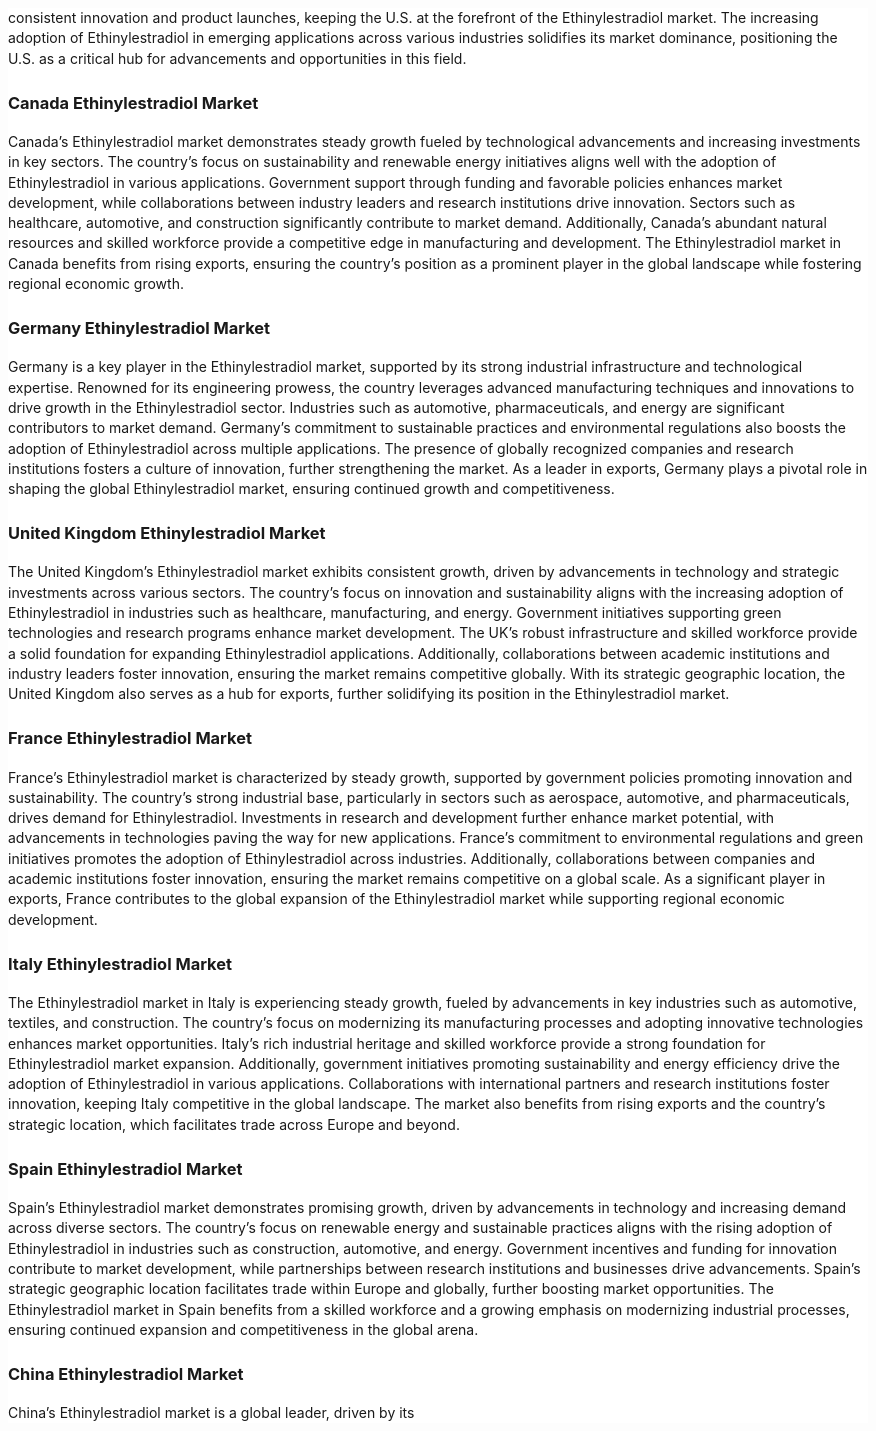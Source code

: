consistent innovation and product launches, keeping the U.S. at the forefront of the Ethinylestradiol market. The increasing adoption of Ethinylestradiol in emerging applications across various industries solidifies its market dominance, positioning the U.S. as a critical hub for advancements and opportunities in this field.</p><h3>Canada Ethinylestradiol Market</h3><p>Canada&rsquo;s Ethinylestradiol market demonstrates steady growth fueled by technological advancements and increasing investments in key sectors. The country&rsquo;s focus on sustainability and renewable energy initiatives aligns well with the adoption of Ethinylestradiol in various applications. Government support through funding and favorable policies enhances market development, while collaborations between industry leaders and research institutions drive innovation. Sectors such as healthcare, automotive, and construction significantly contribute to market demand. Additionally, Canada&rsquo;s abundant natural resources and skilled workforce provide a competitive edge in manufacturing and development. The Ethinylestradiol market in Canada benefits from rising exports, ensuring the country&rsquo;s position as a prominent player in the global landscape while fostering regional economic growth.</p><h3>Germany Ethinylestradiol Market</h3><p>Germany is a key player in the Ethinylestradiol market, supported by its strong industrial infrastructure and technological expertise. Renowned for its engineering prowess, the country leverages advanced manufacturing techniques and innovations to drive growth in the Ethinylestradiol sector. Industries such as automotive, pharmaceuticals, and energy are significant contributors to market demand. Germany&rsquo;s commitment to sustainable practices and environmental regulations also boosts the adoption of Ethinylestradiol across multiple applications. The presence of globally recognized companies and research institutions fosters a culture of innovation, further strengthening the market. As a leader in exports, Germany plays a pivotal role in shaping the global Ethinylestradiol market, ensuring continued growth and competitiveness.</p><h3>United Kingdom Ethinylestradiol Market</h3><p>The United Kingdom&rsquo;s Ethinylestradiol market exhibits consistent growth, driven by advancements in technology and strategic investments across various sectors. The country&rsquo;s focus on innovation and sustainability aligns with the increasing adoption of Ethinylestradiol in industries such as healthcare, manufacturing, and energy. Government initiatives supporting green technologies and research programs enhance market development. The UK&rsquo;s robust infrastructure and skilled workforce provide a solid foundation for expanding Ethinylestradiol applications. Additionally, collaborations between academic institutions and industry leaders foster innovation, ensuring the market remains competitive globally. With its strategic geographic location, the United Kingdom also serves as a hub for exports, further solidifying its position in the Ethinylestradiol market.</p><h3>France Ethinylestradiol Market</h3><p>France&rsquo;s Ethinylestradiol market is characterized by steady growth, supported by government policies promoting innovation and sustainability. The country&rsquo;s strong industrial base, particularly in sectors such as aerospace, automotive, and pharmaceuticals, drives demand for Ethinylestradiol. Investments in research and development further enhance market potential, with advancements in technologies paving the way for new applications. France&rsquo;s commitment to environmental regulations and green initiatives promotes the adoption of Ethinylestradiol across industries. Additionally, collaborations between companies and academic institutions foster innovation, ensuring the market remains competitive on a global scale. As a significant player in exports, France contributes to the global expansion of the Ethinylestradiol market while supporting regional economic development.</p><h3>Italy Ethinylestradiol Market</h3><p>The Ethinylestradiol market in Italy is experiencing steady growth, fueled by advancements in key industries such as automotive, textiles, and construction. The country&rsquo;s focus on modernizing its manufacturing processes and adopting innovative technologies enhances market opportunities. Italy&rsquo;s rich industrial heritage and skilled workforce provide a strong foundation for Ethinylestradiol market expansion. Additionally, government initiatives promoting sustainability and energy efficiency drive the adoption of Ethinylestradiol in various applications. Collaborations with international partners and research institutions foster innovation, keeping Italy competitive in the global landscape. The market also benefits from rising exports and the country&rsquo;s strategic location, which facilitates trade across Europe and beyond.</p><h3>Spain Ethinylestradiol Market</h3><p>Spain&rsquo;s Ethinylestradiol market demonstrates promising growth, driven by advancements in technology and increasing demand across diverse sectors. The country&rsquo;s focus on renewable energy and sustainable practices aligns with the rising adoption of Ethinylestradiol in industries such as construction, automotive, and energy. Government incentives and funding for innovation contribute to market development, while partnerships between research institutions and businesses drive advancements. Spain&rsquo;s strategic geographic location facilitates trade within Europe and globally, further boosting market opportunities. The Ethinylestradiol market in Spain benefits from a skilled workforce and a growing emphasis on modernizing industrial processes, ensuring continued expansion and competitiveness in the global arena.</p><h3>China Ethinylestradiol Market</h3><p>China&rsquo;s Ethinylestradiol market is a global leader, driven by its